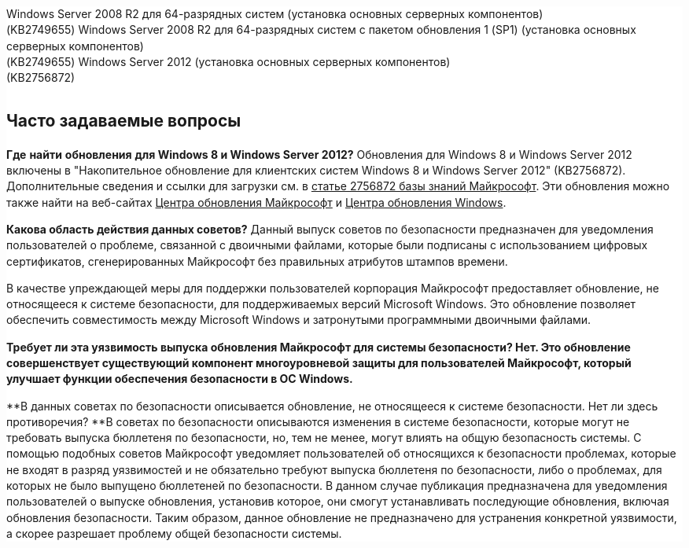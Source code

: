 <td style="border:1px solid black;">Windows Server 2008 R2 для 64-разрядных систем (установка основных серверных компонентов)<br />
(KB2749655)</td>
</tr>
<tr class="odd">
<td style="border:1px solid black;">Windows Server 2008 R2 для 64-разрядных систем с пакетом обновления 1 (SP1) (установка основных серверных компонентов)<br />
(KB2749655)</td>
</tr>
<tr class="even">
<td style="border:1px solid black;">Windows Server 2012 (установка основных серверных компонентов)<br />
(KB2756872)</td>
</tr>
</tbody>
</table>
 

Часто задаваемые вопросы
------------------------

<span></span>
**Где** **найти** **обновления** **для Windows 8 и Windows Server 2012?**
Обновления для Windows 8 и Windows Server 2012 включены в "Накопительное обновление для клиентских систем Windows 8 и Windows Server 2012" (KB2756872). Дополнительные сведения и ссылки для загрузки см. в [статье 2756872 базы знаний Майкрософт](http://support.microsoft.com/kb/2756872). Эти обновления можно также найти на веб-сайтах [Центра обновления Майкрософт](http://go.microsoft.com/fwlink/?linkid=40747) и [Центра обновления Windows](http://go.microsoft.com/fwlink/?linkid=21130).

**Какова область действия данных советов?**
Данный выпуск советов по безопасности предназначен для уведомления пользователей о проблеме, связанной с двоичными файлами, которые были подписаны с использованием цифровых сертификатов, сгенерированных Майкрософт без правильных атрибутов штампов времени.

В качестве упреждающей меры для поддержки пользователей корпорация Майкрософт предоставляет обновление, не относящееся к системе безопасности, для поддерживаемых версий Microsoft Windows. Это обновление позволяет обеспечить совместимость между Microsoft Windows и затронутыми программными двоичными файлами.

**Требует ли эта уязвимость выпуска обновления Майкрософт для системы безопасности?
**Нет. Это обновление совершенствует существующий компонент многоуровневой защиты для пользователей Майкрософт, который улучшает функции обеспечения безопасности в ОС Windows.****

**В данных советах по безопасности описывается обновление, не относящееся к системе безопасности. Нет ли здесь противоречия?
**В советах по безопасности описываются изменения в системе безопасности, которые могут не требовать выпуска бюллетеня по безопасности, но, тем не менее, могут влиять на общую безопасность системы. С помощью подобных советов Майкрософт уведомляет пользователей об относящихся к безопасности проблемах, которые не входят в разряд уязвимостей и не обязательно требуют выпуска бюллетеня по безопасности, либо о проблемах, для которых не было выпущено бюллетеней по безопасности. В данном случае публикация предназначена для уведомления пользователей о выпуске обновления, установив которое, они смогут устанавливать последующие обновления, включая обновления безопасности. Таким образом, данное обновление не предназначено для устранения конкретной уязвимости, а скорее разрешает проблему общей безопасности системы.
